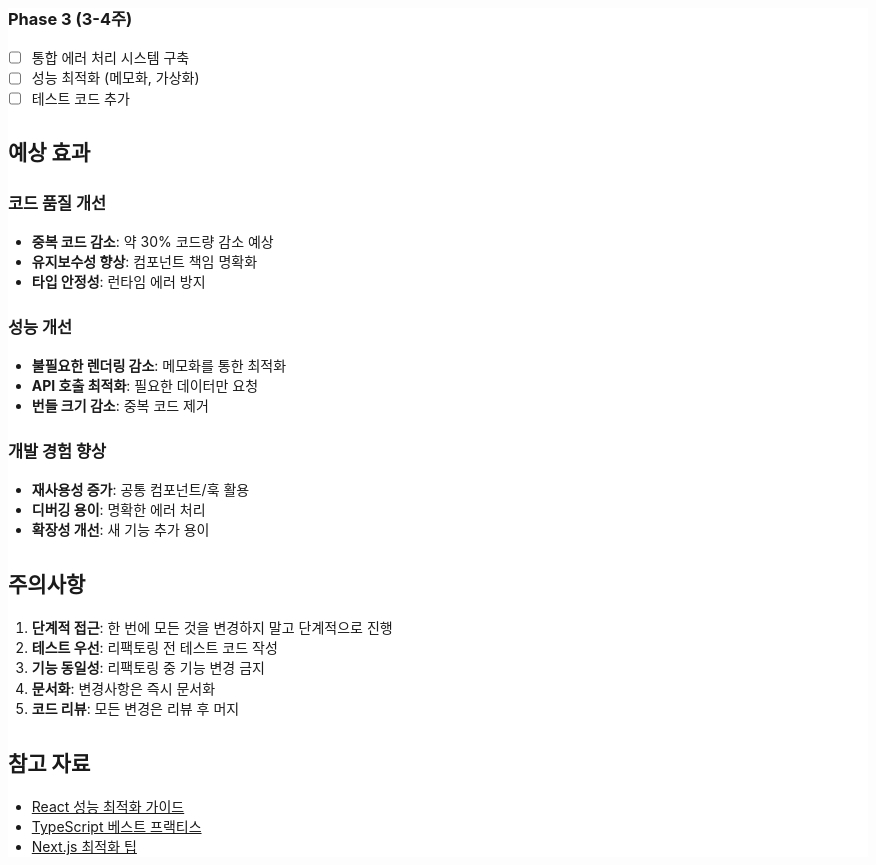 ### Phase 3 (3-4주)
- [ ] 통합 에러 처리 시스템 구축
- [ ] 성능 최적화 (메모화, 가상화)
- [ ] 테스트 코드 추가

## 예상 효과

### 코드 품질 개선
- **중복 코드 감소**: 약 30% 코드량 감소 예상
- **유지보수성 향상**: 컴포넌트 책임 명확화
- **타입 안정성**: 런타임 에러 방지

### 성능 개선
- **불필요한 렌더링 감소**: 메모화를 통한 최적화
- **API 호출 최적화**: 필요한 데이터만 요청
- **번들 크기 감소**: 중복 코드 제거

### 개발 경험 향상
- **재사용성 증가**: 공통 컴포넌트/훅 활용
- **디버깅 용이**: 명확한 에러 처리
- **확장성 개선**: 새 기능 추가 용이

## 주의사항

1. **단계적 접근**: 한 번에 모든 것을 변경하지 말고 단계적으로 진행
2. **테스트 우선**: 리팩토링 전 테스트 코드 작성
3. **기능 동일성**: 리팩토링 중 기능 변경 금지
4. **문서화**: 변경사항은 즉시 문서화
5. **코드 리뷰**: 모든 변경은 리뷰 후 머지

## 참고 자료

- [React 성능 최적화 가이드](https://react.dev/learn/render-and-commit)
- [TypeScript 베스트 프랙티스](https://www.typescriptlang.org/docs/handbook/declaration-files/do-s-and-don-ts.html)
- [Next.js 최적화 팁](https://nextjs.org/docs/app/building-your-application/optimizing)